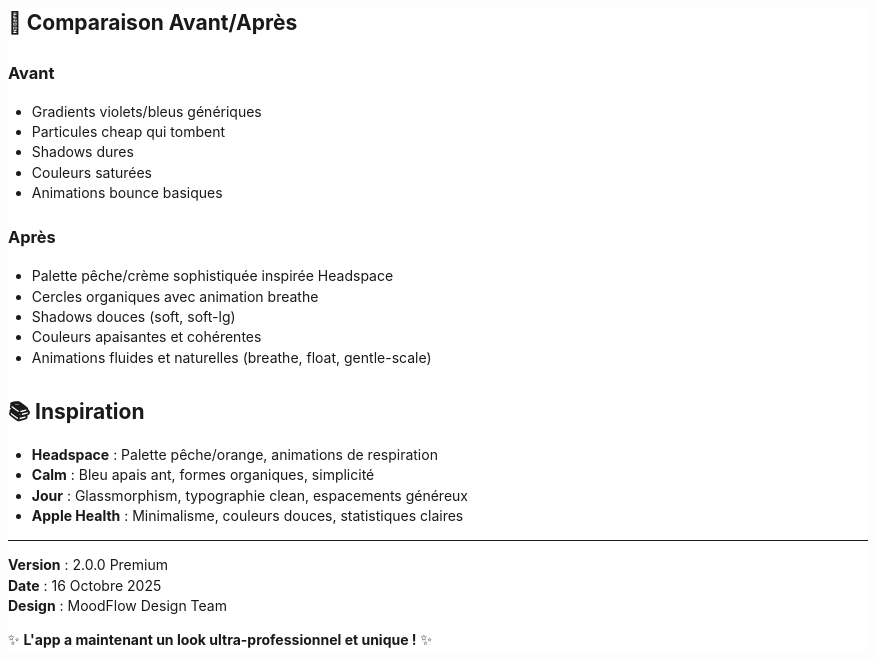 ## 🎨 Comparaison Avant/Après

### Avant
- Gradients violets/bleus génériques
- Particules cheap qui tombent
- Shadows dures
- Couleurs saturées
- Animations bounce basiques

### Après
- Palette pêche/crème sophistiquée inspirée Headspace
- Cercles organiques avec animation breathe
- Shadows douces (soft, soft-lg)
- Couleurs apaisantes et cohérentes
- Animations fluides et naturelles (breathe, float, gentle-scale)

## 📚 Inspiration

- **Headspace** : Palette pêche/orange, animations de respiration
- **Calm** : Bleu apais ant, formes organiques, simplicité
- **Jour** : Glassmorphism, typographie clean, espacements généreux
- **Apple Health** : Minimalisme, couleurs douces, statistiques claires

---

**Version** : 2.0.0 Premium  
**Date** : 16 Octobre 2025  
**Design** : MoodFlow Design Team

✨ **L'app a maintenant un look ultra-professionnel et unique !** ✨

